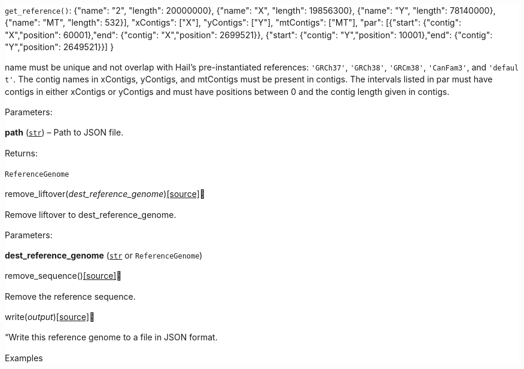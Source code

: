 ```get_reference()```:
                 {"name": "2", "length": 20000000},
                 {"name": "X", "length": 19856300},
                 {"name": "Y", "length": 78140000},
                 {"name": "MT", "length": 532}],
     "xContigs": ["X"],
     "yContigs": ["Y"],
     "mtContigs": ["MT"],
     "par": [{"start": {"contig": "X","position": 60001},"end": {"contig": "X","position": 2699521}},
             {"start": {"contig": "Y","position": 10001},"end": {"contig": "Y","position": 2649521}}]
    }
    

name must be unique and not overlap with Hail’s pre-instantiated references:
`'GRCh37'`, `'GRCh38'`, `'GRCm38'`, `'CanFam3'`, and `'default'`. The contig
names in xContigs, yContigs, and mtContigs must be present in contigs. The
intervals listed in par must have contigs in either xContigs or yContigs and
must have positions between 0 and the contig length given in contigs.

Parameters:

    

**path** ([`str`](https://docs.python.org/3.9/library/stdtypes.html#str "\(in
Python v3.9\)")) – Path to JSON file.

Returns:

    

`ReferenceGenome`

remove_liftover(_dest_reference_genome_)[[source]](../_modules/hail/genetics/reference_genome.html#ReferenceGenome.remove_liftover)

    

Remove liftover to dest_reference_genome.

Parameters:

    

**dest_reference_genome**
([`str`](https://docs.python.org/3.9/library/stdtypes.html#str "\(in Python
v3.9\)") or `ReferenceGenome`)

remove_sequence()[[source]](../_modules/hail/genetics/reference_genome.html#ReferenceGenome.remove_sequence)

    

Remove the reference sequence.

write(_output_)[[source]](../_modules/hail/genetics/reference_genome.html#ReferenceGenome.write)

    

“Write this reference genome to a file in JSON format.

Examples

```